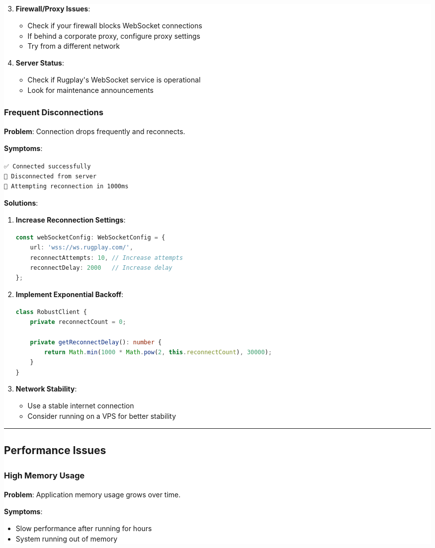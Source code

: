 3. **Firewall/Proxy Issues**:
   - Check if your firewall blocks WebSocket connections
   - If behind a corporate proxy, configure proxy settings
   - Try from a different network

4. **Server Status**:
   - Check if Rugplay's WebSocket service is operational
   - Look for maintenance announcements

### Frequent Disconnections

**Problem**: Connection drops frequently and reconnects.

**Symptoms**:
```
✅ Connected successfully
🔌 Disconnected from server
🔄 Attempting reconnection in 1000ms
```

**Solutions**:

1. **Increase Reconnection Settings**:
   ```typescript
   const webSocketConfig: WebSocketConfig = {
       url: 'wss://ws.rugplay.com/',
       reconnectAttempts: 10, // Increase attempts
       reconnectDelay: 2000   // Increase delay
   };
   ```

2. **Implement Exponential Backoff**:
   ```typescript
   class RobustClient {
       private reconnectCount = 0;
       
       private getReconnectDelay(): number {
           return Math.min(1000 * Math.pow(2, this.reconnectCount), 30000);
       }
   }
   ```

3. **Network Stability**:
   - Use a stable internet connection
   - Consider running on a VPS for better stability

---

## Performance Issues

### High Memory Usage

**Problem**: Application memory usage grows over time.

**Symptoms**:
- Slow performance after running for hours
- System running out of memory
